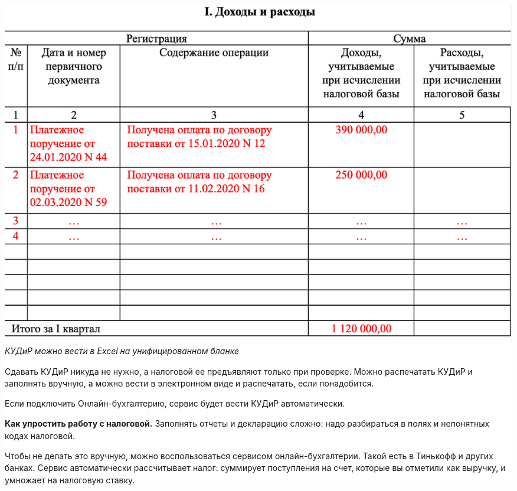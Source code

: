 ![Alt text](image-24.png)
_КУДиР можно вести в Excel на унифицированном бланке_

Сдавать КУДиР никуда не нужно, а налоговой ее предъявляют только при проверке. Можно распечатать КУДиР и заполнять вручную, а можно вести в электронном виде и распечатать, если понадобится.

Если подключить Онлайн-бухгалтерию, сервис будет вести КУДиР автоматически.

**Как упростить работу с налоговой.** Заполнять отчеты и декларацию сложно: надо разбираться в полях и непонятных кодах налоговой.

Чтобы не делать это вручную, можно воспользоваться сервисом онлайн-бухгалтерии. Такой есть в Тинькофф и других банках. Сервис автоматически рассчитывает налог: суммирует поступления на счет, которые вы отметили как выручку, и умножает на налоговую ставку.